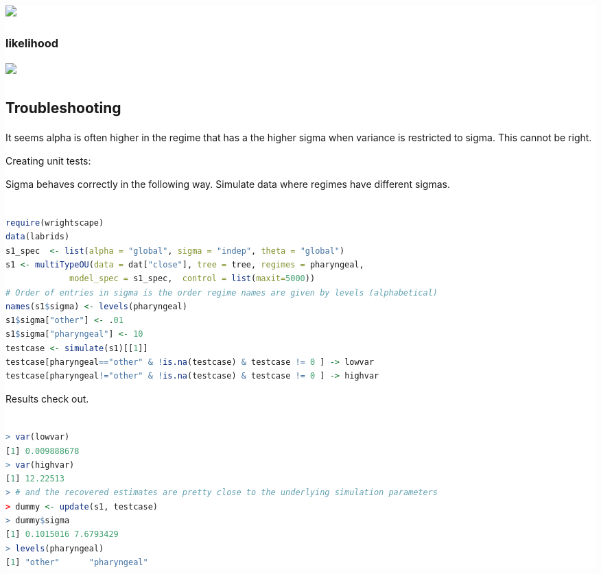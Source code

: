 ![]( http://farm7.staticflickr.com/6091/6419877923_f3819b9979_o.png )
 




###  likelihood 


![]( http://farm8.staticflickr.com/7034/6416542987_2ed9f4e0d7_o.png )





##  Troubleshooting 



It seems alpha is often higher in the regime that has a the higher sigma when variance is restricted to sigma.  This cannot be right. 

Creating unit tests:

Sigma behaves correctly in the following way. Simulate data where regimes have different sigmas. 

```R

require(wrightscape)
data(labrids)
s1_spec  <- list(alpha = "global", sigma = "indep", theta = "global")
s1 <- multiTypeOU(data = dat["close"], tree = tree, regimes = pharyngeal,
             model_spec = s1_spec,  control = list(maxit=5000))
# Order of entries in sigma is the order regime names are given by levels (alphabetical)
names(s1$sigma) <- levels(pharyngeal)
s1$sigma["other"] <- .01
s1$sigma["pharyngeal"] <- 10
testcase <- simulate(s1)[[1]]
testcase[pharyngeal=="other" & !is.na(testcase) & testcase != 0 ] -> lowvar
testcase[pharyngeal!="other" & !is.na(testcase) & testcase != 0 ] -> highvar

```


Results check out.  

```R

> var(lowvar)
[1] 0.009888678
> var(highvar)
[1] 12.22513
> # and the recovered estimates are pretty close to the underlying simulation parameters
> dummy <- update(s1, testcase)
> dummy$sigma
[1] 0.1015016 7.6793429
> levels(pharyngeal)
[1] "other"      "pharyngeal"

```
